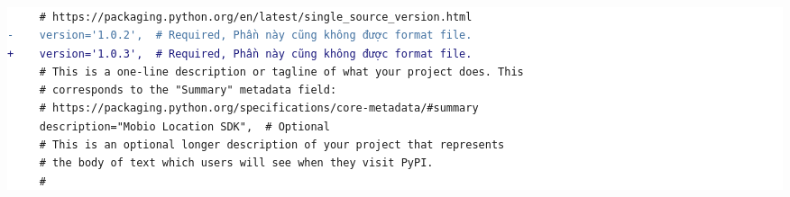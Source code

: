 ```diff
     # https://packaging.python.org/en/latest/single_source_version.html
-    version='1.0.2',  # Required, Phần này cũng không được format file.
+    version='1.0.3',  # Required, Phần này cũng không được format file.
     # This is a one-line description or tagline of what your project does. This
     # corresponds to the "Summary" metadata field:
     # https://packaging.python.org/specifications/core-metadata/#summary
     description="Mobio Location SDK",  # Optional
     # This is an optional longer description of your project that represents
     # the body of text which users will see when they visit PyPI.
     #
```

